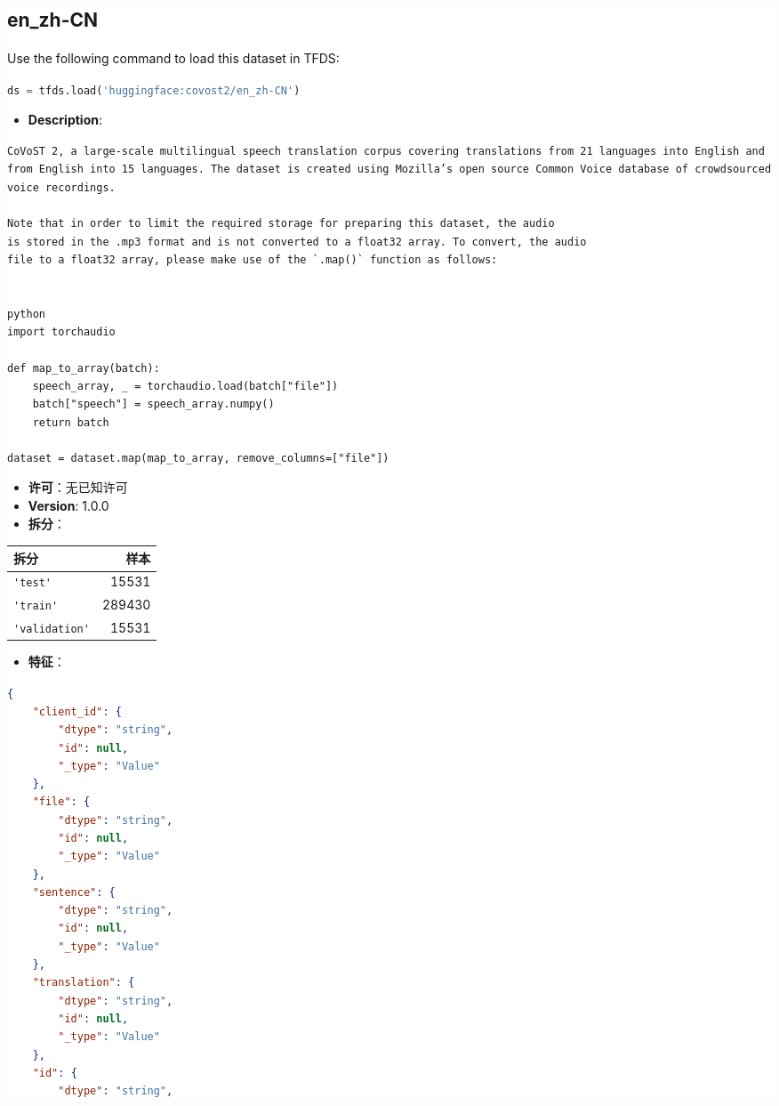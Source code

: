 ## en_zh-CN

Use the following command to load this dataset in TFDS:

```python
ds = tfds.load('huggingface:covost2/en_zh-CN')
```

- **Description**:

```
CoVoST 2, a large-scale multilingual speech translation corpus covering translations from 21 languages into English and from English into 15 languages. The dataset is created using Mozilla’s open source Common Voice database of crowdsourced voice recordings.

Note that in order to limit the required storage for preparing this dataset, the audio
is stored in the .mp3 format and is not converted to a float32 array. To convert, the audio
file to a float32 array, please make use of the `.map()` function as follows:


python
import torchaudio

def map_to_array(batch):
    speech_array, _ = torchaudio.load(batch["file"])
    batch["speech"] = speech_array.numpy()
    return batch

dataset = dataset.map(map_to_array, remove_columns=["file"])
```

- **许可**：无已知许可
- **Version**: 1.0.0
- **拆分**：

拆分 | 样本
:-- | --:
`'test'` | 15531
`'train'` | 289430
`'validation'` | 15531

- **特征**：

```json
{
    "client_id": {
        "dtype": "string",
        "id": null,
        "_type": "Value"
    },
    "file": {
        "dtype": "string",
        "id": null,
        "_type": "Value"
    },
    "sentence": {
        "dtype": "string",
        "id": null,
        "_type": "Value"
    },
    "translation": {
        "dtype": "string",
        "id": null,
        "_type": "Value"
    },
    "id": {
        "dtype": "string",
```